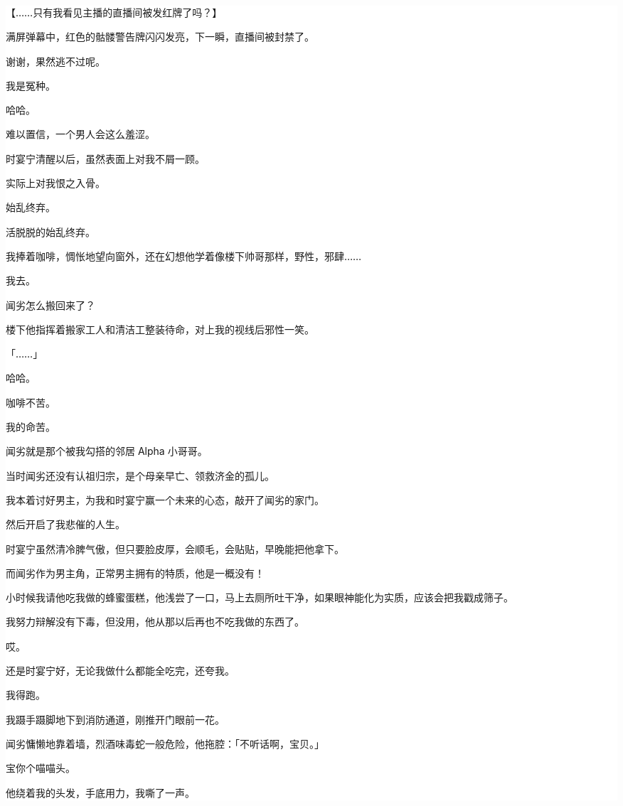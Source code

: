 【……只有我看见主播的直播间被发红牌了吗？】

满屏弹幕中，红色的骷髅警告牌闪闪发亮，下一瞬，直播间被封禁了。

谢谢，果然逃不过呢。

我是冤种。

哈哈。

难以置信，一个男人会这么羞涩。

时宴宁清醒以后，虽然表面上对我不屑一顾。

实际上对我恨之入骨。

始乱终弃。

活脱脱的始乱终弃。

我捧着咖啡，惆怅地望向窗外，还在幻想他学着像楼下帅哥那样，野性，邪肆……

我去。

闻劣怎么搬回来了？

楼下他指挥着搬家工人和清洁工整装待命，对上我的视线后邪性一笑。

「……」

哈哈。

咖啡不苦。

我的命苦。

闻劣就是那个被我勾搭的邻居 Alpha 小哥哥。

当时闻劣还没有认祖归宗，是个母亲早亡、领救济金的孤儿。

我本着讨好男主，为我和时宴宁赢一个未来的心态，敲开了闻劣的家门。

然后开启了我悲催的人生。

时宴宁虽然清冷脾气傲，但只要脸皮厚，会顺毛，会贴贴，早晚能把他拿下。

而闻劣作为男主角，正常男主拥有的特质，他是一概没有！

小时候我请他吃我做的蜂蜜蛋糕，他浅尝了一口，马上去厕所吐干净，如果眼神能化为实质，应该会把我戳成筛子。

我努力辩解没有下毒，但没用，他从那以后再也不吃我做的东西了。

哎。

还是时宴宁好，无论我做什么都能全吃完，还夸我。

我得跑。

我蹑手蹑脚地下到消防通道，刚推开门眼前一花。

闻劣慵懒地靠着墙，烈酒味毒蛇一般危险，他拖腔：「不听话啊，宝贝。」

宝你个喵喵头。

他绕着我的头发，手底用力，我嘶了一声。
